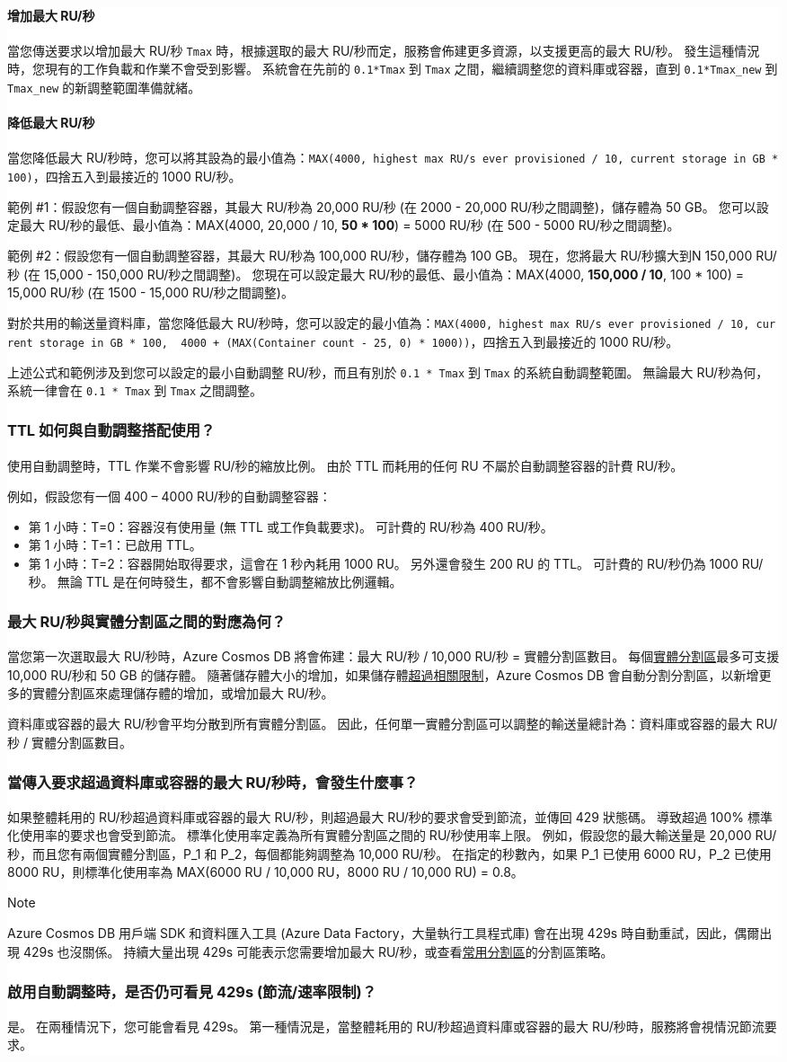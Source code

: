 #### <a name="increasing-the-max-rus"></a>增加最大 RU/秒
當您傳送要求以增加最大 RU/秒 `Tmax` 時，根據選取的最大 RU/秒而定，服務會佈建更多資源，以支援更高的最大 RU/秒。 發生這種情況時，您現有的工作負載和作業不會受到影響。 系統會在先前的 `0.1*Tmax` 到 `Tmax` 之間，繼續調整您的資料庫或容器，直到 `0.1*Tmax_new` 到 `Tmax_new` 的新調整範圍準備就緒。

#### <a name="lowering-the-max-rus"></a>降低最大 RU/秒
當您降低最大 RU/秒時，您可以將其設為的最小值為：`MAX(4000, highest max RU/s ever provisioned / 10, current storage in GB * 100)`，四捨五入到最接近的 1000 RU/秒。 

範例 #1：假設您有一個自動調整容器，其最大 RU/秒為 20,000 RU/秒 (在 2000 - 20,000 RU/秒之間調整)，儲存體為 50 GB。 您可以設定最大 RU/秒的最低、最小值為：MAX(4000, 20,000 / 10, **50 * 100**) = 5000 RU/秒 (在 500 - 5000 RU/秒之間調整)。

範例 #2：假設您有一個自動調整容器，其最大 RU/秒為 100,000 RU/秒，儲存體為 100 GB。 現在，您將最大 RU/秒擴大到N 150,000 RU/秒 (在 15,000 - 150,000 RU/秒之間調整)。 您現在可以設定最大 RU/秒的最低、最小值為：MAX(4000, **150,000 / 10**, 100 * 100) = 15,000 RU/秒 (在 1500 - 15,000 RU/秒之間調整)。 

對於共用的輸送量資料庫，當您降低最大 RU/秒時，您可以設定的最小值為：`MAX(4000, highest max RU/s ever provisioned / 10, current storage in GB * 100,  4000 + (MAX(Container count - 25, 0) * 1000))`，四捨五入到最接近的 1000 RU/秒。  

上述公式和範例涉及到您可以設定的最小自動調整 RU/秒，而且有別於 `0.1 * Tmax` 到 `Tmax` 的系統自動調整範圍。 無論最大 RU/秒為何，系統一律會在 `0.1 * Tmax` 到 `Tmax` 之間調整。 

### <a name="how-does-ttl-work-with-autoscale"></a>TTL 如何與自動調整搭配使用？
使用自動調整時，TTL 作業不會影響 RU/秒的縮放比例。 由於 TTL 而耗用的任何 RU 不屬於自動調整容器的計費 RU/秒。 

例如，假設您有一個 400 – 4000 RU/秒的自動調整容器：
- 第 1 小時：T=0：容器沒有使用量 (無 TTL 或工作負載要求)。 可計費的 RU/秒為 400 RU/秒。
- 第 1 小時：T=1：已啟用 TTL。
- 第 1 小時：T=2：容器開始取得要求，這會在 1 秒內耗用 1000 RU。 另外還會發生 200 RU 的 TTL。 可計費的 RU/秒仍為 1000 RU/秒。 無論 TTL 是在何時發生，都不會影響自動調整縮放比例邏輯。

### <a name="what-is-the-mapping-between-the-max-rus-and-physical-partitions"></a>最大 RU/秒與實體分割區之間的對應為何？
當您第一次選取最大 RU/秒時，Azure Cosmos DB 將會佈建：最大 RU/秒 / 10,000 RU/秒 = 實體分割區數目。 每個[實體分割區](partitioning-overview.md#physical-partitions)最多可支援 10,000 RU/秒和 50 GB 的儲存體。 隨著儲存體大小的增加，如果儲存體[超過相關限制](#what-is-the-storage-limit-associated-with-each-max-rus-option)，Azure Cosmos DB 會自動分割分割區，以新增更多的實體分割區來處理儲存體的增加，或增加最大 RU/秒。 

資料庫或容器的最大 RU/秒會平均分散到所有實體分割區。 因此，任何單一實體分割區可以調整的輸送量總計為：資料庫或容器的最大 RU/秒 / 實體分割區數目。 

### <a name="what-happens-if-incoming-requests-exceed-the-max-rus-of-the-database-or-container"></a>當傳入要求超過資料庫或容器的最大 RU/秒時，會發生什麼事？
如果整體耗用的 RU/秒超過資料庫或容器的最大 RU/秒，則超過最大 RU/秒的要求會受到節流，並傳回 429 狀態碼。 導致超過 100% 標準化使用率的要求也會受到節流。 標準化使用率定義為所有實體分割區之間的 RU/秒使用率上限。 例如，假設您的最大輸送量是 20,000 RU/秒，而且您有兩個實體分割區，P_1 和 P_2，每個都能夠調整為 10,000 RU/秒。 在指定的秒數內，如果 P_1 已使用 6000 RU，P_2 已使用 8000 RU，則標準化使用率為 MAX(6000 RU / 10,000 RU，8000 RU / 10,000 RU) = 0.8。

> [!NOTE]
> Azure Cosmos DB 用戶端 SDK 和資料匯入工具 (Azure Data Factory，大量執行工具程式庫) 會在出現 429s 時自動重試，因此，偶爾出現 429s 也沒關係。 持續大量出現 429s 可能表示您需要增加最大 RU/秒，或查看[常用分割區](#autoscale-rate-limiting)的分割區策略。

### <a name="is-it-still-possible-to-see-429s-throttlingrate-limiting-when-autoscale-is-enabled"></a><a id="autoscale-rate-limiting"></a> 啟用自動調整時，是否仍可看見 429s (節流/速率限制)？ 
是。 在兩種情況下，您可能會看見 429s。 第一種情況是，當整體耗用的 RU/秒超過資料庫或容器的最大 RU/秒時，服務將會視情況節流要求。 

